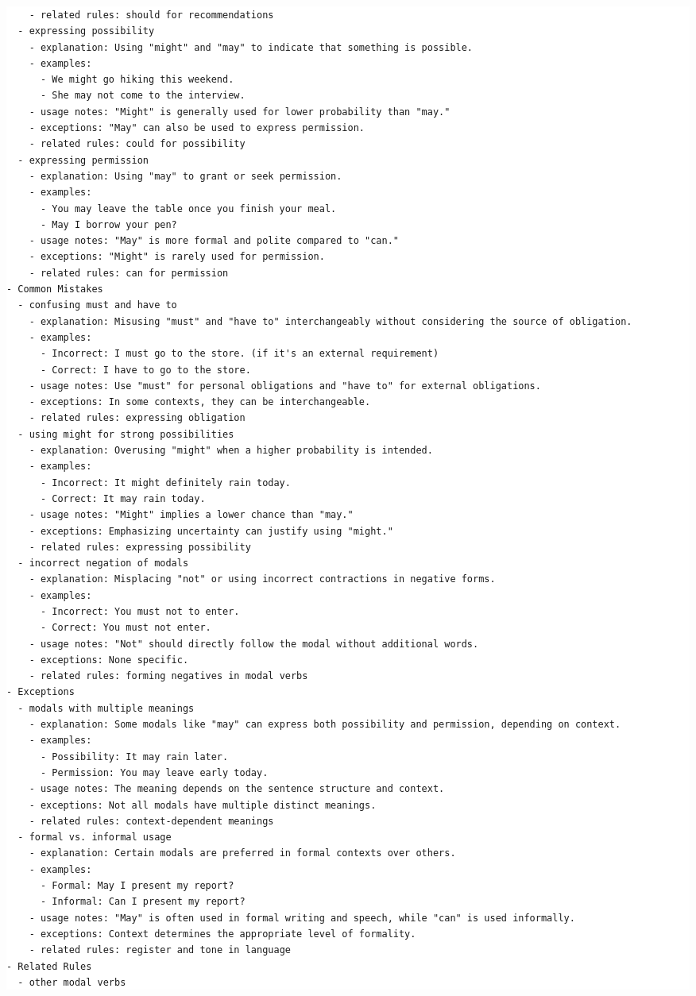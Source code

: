         - related rules: should for recommendations
      - expressing possibility
        - explanation: Using "might" and "may" to indicate that something is possible.
        - examples:
          - We might go hiking this weekend.
          - She may not come to the interview.
        - usage notes: "Might" is generally used for lower probability than "may."
        - exceptions: "May" can also be used to express permission.
        - related rules: could for possibility
      - expressing permission
        - explanation: Using "may" to grant or seek permission.
        - examples:
          - You may leave the table once you finish your meal.
          - May I borrow your pen?
        - usage notes: "May" is more formal and polite compared to "can."
        - exceptions: "Might" is rarely used for permission.
        - related rules: can for permission
    - Common Mistakes
      - confusing must and have to
        - explanation: Misusing "must" and "have to" interchangeably without considering the source of obligation.
        - examples:
          - Incorrect: I must go to the store. (if it's an external requirement)
          - Correct: I have to go to the store.
        - usage notes: Use "must" for personal obligations and "have to" for external obligations.
        - exceptions: In some contexts, they can be interchangeable.
        - related rules: expressing obligation
      - using might for strong possibilities
        - explanation: Overusing "might" when a higher probability is intended.
        - examples:
          - Incorrect: It might definitely rain today.
          - Correct: It may rain today.
        - usage notes: "Might" implies a lower chance than "may."
        - exceptions: Emphasizing uncertainty can justify using "might."
        - related rules: expressing possibility
      - incorrect negation of modals
        - explanation: Misplacing "not" or using incorrect contractions in negative forms.
        - examples:
          - Incorrect: You must not to enter.
          - Correct: You must not enter.
        - usage notes: "Not" should directly follow the modal without additional words.
        - exceptions: None specific.
        - related rules: forming negatives in modal verbs
    - Exceptions
      - modals with multiple meanings
        - explanation: Some modals like "may" can express both possibility and permission, depending on context.
        - examples:
          - Possibility: It may rain later.
          - Permission: You may leave early today.
        - usage notes: The meaning depends on the sentence structure and context.
        - exceptions: Not all modals have multiple distinct meanings.
        - related rules: context-dependent meanings
      - formal vs. informal usage
        - explanation: Certain modals are preferred in formal contexts over others.
        - examples:
          - Formal: May I present my report?
          - Informal: Can I present my report?
        - usage notes: "May" is often used in formal writing and speech, while "can" is used informally.
        - exceptions: Context determines the appropriate level of formality.
        - related rules: register and tone in language
    - Related Rules
      - other modal verbs